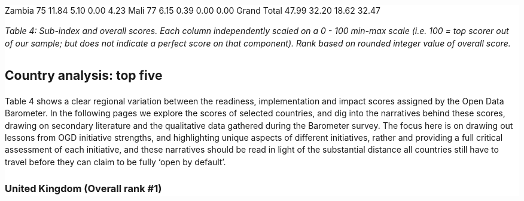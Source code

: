  </tr>
 <tr>
  <td>Zambia</td>
  <td class="no-bars">75</td>
  <td>11.84</td>
  <td>5.10</td>
  <td>0.00</td>
  <td>4.23</td>
  
 </tr>
 <tr>
  <td>Mali</td>
  <td class="no-bars">77</td>
  <td>6.15</td>
  <td>0.39</td>
  <td>0.00</td>
  <td>0.00</td>
  
 </tr>
 </tbody>
 <tfoot>
 <tr class="group">
  <td>Grand Total</td>
  <td class="no-bars"></td>
  <td>47.99</td>
  <td>32.20</td>
  <td>18.62</td>
  <td>32.47</td>
 </tr>
 </tfoot>
 </table>

*Table 4: Sub-index and overall scores. Each column independently scaled on a 0 - 100 min-max scale (i.e. 100 = top scorer out of our sample; but
 does not indicate a perfect score on that component). Rank based on rounded integer value of overall score.*

## Country analysis: top five

Table 4 shows a clear regional variation between the readiness,
 implementation and impact scores assigned by the Open Data Barometer. In
 the following pages we explore the scores of selected countries, and dig
 into the narratives behind these scores, drawing on secondary literature
 and the qualitative data gathered during the Barometer survey. The focus
 here is on drawing out lessons from OGD initiative strengths, and
 highlighting unique aspects of different initiatives, rather and
 providing a full critical assessment of each initiative, and these
 narratives should be read in light of the substantial distance all
 countries still have to travel before they can claim to be fully ‘open
 by default’.

### United Kingdom (Overall rank \#1) 
